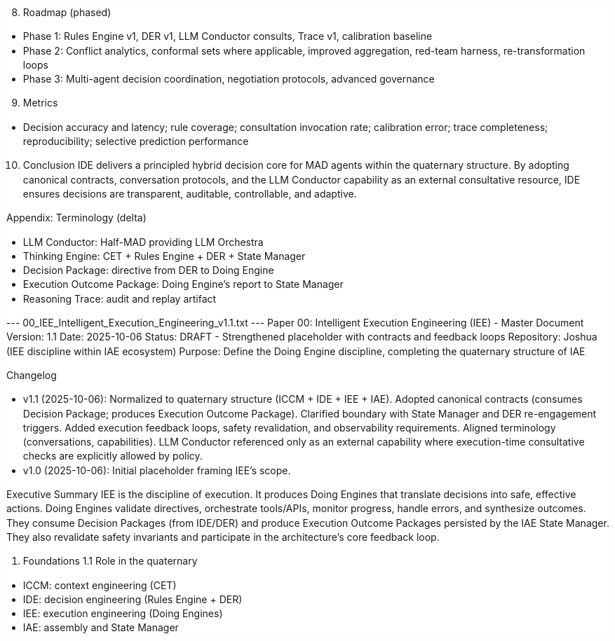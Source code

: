 8. Roadmap (phased)
- Phase 1: Rules Engine v1, DER v1, LLM Conductor consults, Trace v1, calibration baseline
- Phase 2: Conflict analytics, conformal sets where applicable, improved aggregation, red-team harness, re-transformation loops
- Phase 3: Multi-agent decision coordination, negotiation protocols, advanced governance

9. Metrics
- Decision accuracy and latency; rule coverage; consultation invocation rate; calibration error; trace completeness; reproducibility; selective prediction performance

10. Conclusion
IDE delivers a principled hybrid decision core for MAD agents within the quaternary structure. By adopting canonical contracts, conversation protocols, and the LLM Conductor capability as an external consultative resource, IDE ensures decisions are transparent, auditable, controllable, and adaptive.

Appendix: Terminology (delta)
- LLM Conductor: Half-MAD providing LLM Orchestra
- Thinking Engine: CET + Rules Engine + DER + State Manager
- Decision Package: directive from DER to Doing Engine
- Execution Outcome Package: Doing Engine’s report to State Manager
- Reasoning Trace: audit and replay artifact


--- 00_IEE_Intelligent_Execution_Engineering_v1.1.txt ---
Paper 00: Intelligent Execution Engineering (IEE) - Master Document
Version: 1.1
Date: 2025-10-06
Status: DRAFT - Strengthened placeholder with contracts and feedback loops
Repository: Joshua (IEE discipline within IAE ecosystem)
Purpose: Define the Doing Engine discipline, completing the quaternary structure of IAE

Changelog
- v1.1 (2025-10-06): Normalized to quaternary structure (ICCM + IDE + IEE + IAE). Adopted canonical contracts (consumes Decision Package; produces Execution Outcome Package). Clarified boundary with State Manager and DER re-engagement triggers. Added execution feedback loops, safety revalidation, and observability requirements. Aligned terminology (conversations, capabilities). LLM Conductor referenced only as an external capability where execution-time consultative checks are explicitly allowed by policy.
- v1.0 (2025-10-06): Initial placeholder framing IEE’s scope.

Executive Summary
IEE is the discipline of execution. It produces Doing Engines that translate decisions into safe, effective actions. Doing Engines validate directives, orchestrate tools/APIs, monitor progress, handle errors, and synthesize outcomes. They consume Decision Packages (from IDE/DER) and produce Execution Outcome Packages persisted by the IAE State Manager. They also revalidate safety invariants and participate in the architecture’s core feedback loop.

1. Foundations
1.1 Role in the quaternary
- ICCM: context engineering (CET)
- IDE: decision engineering (Rules Engine + DER)
- IEE: execution engineering (Doing Engines)
- IAE: assembly and State Manager
